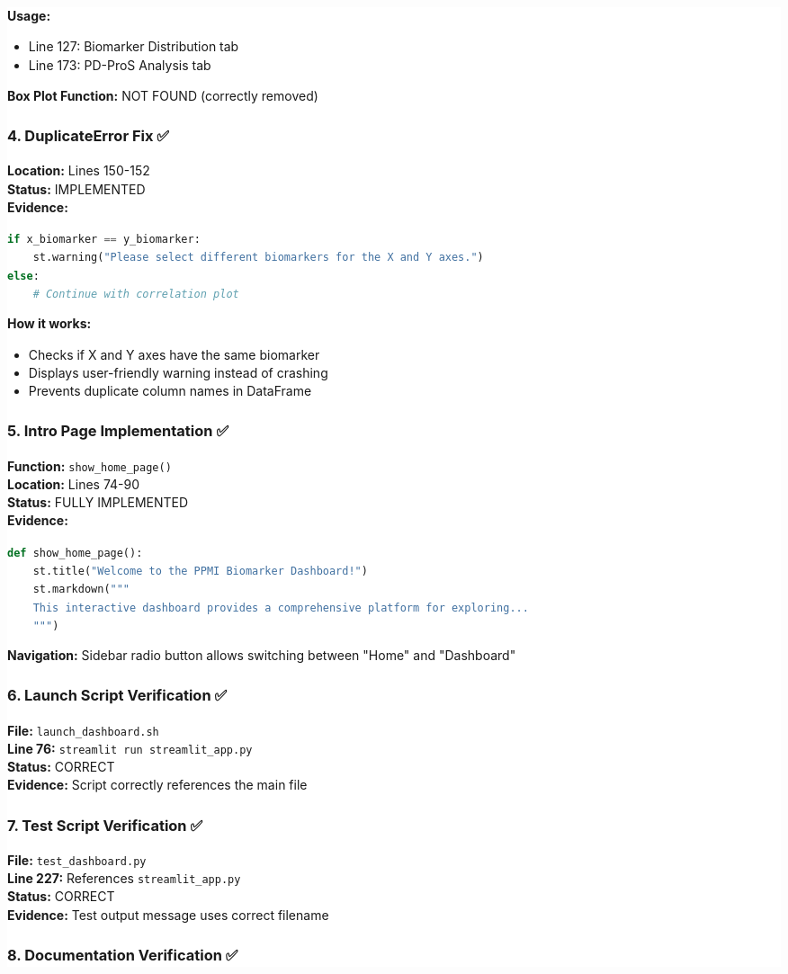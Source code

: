 **Usage:**
- Line 127: Biomarker Distribution tab
- Line 173: PD-ProS Analysis tab

**Box Plot Function:** NOT FOUND (correctly removed)

### 4. DuplicateError Fix ✅

**Location:** Lines 150-152  
**Status:** IMPLEMENTED  
**Evidence:**
```python
if x_biomarker == y_biomarker:
    st.warning("Please select different biomarkers for the X and Y axes.")
else:
    # Continue with correlation plot
```

**How it works:**
- Checks if X and Y axes have the same biomarker
- Displays user-friendly warning instead of crashing
- Prevents duplicate column names in DataFrame

### 5. Intro Page Implementation ✅

**Function:** `show_home_page()`  
**Location:** Lines 74-90  
**Status:** FULLY IMPLEMENTED  
**Evidence:**
```python
def show_home_page():
    st.title("Welcome to the PPMI Biomarker Dashboard!")
    st.markdown("""
    This interactive dashboard provides a comprehensive platform for exploring...
    """)
```

**Navigation:** Sidebar radio button allows switching between "Home" and "Dashboard"

### 6. Launch Script Verification ✅

**File:** `launch_dashboard.sh`  
**Line 76:** `streamlit run streamlit_app.py`  
**Status:** CORRECT  
**Evidence:** Script correctly references the main file

### 7. Test Script Verification ✅

**File:** `test_dashboard.py`  
**Line 227:** References `streamlit_app.py`  
**Status:** CORRECT  
**Evidence:** Test output message uses correct filename

### 8. Documentation Verification ✅
